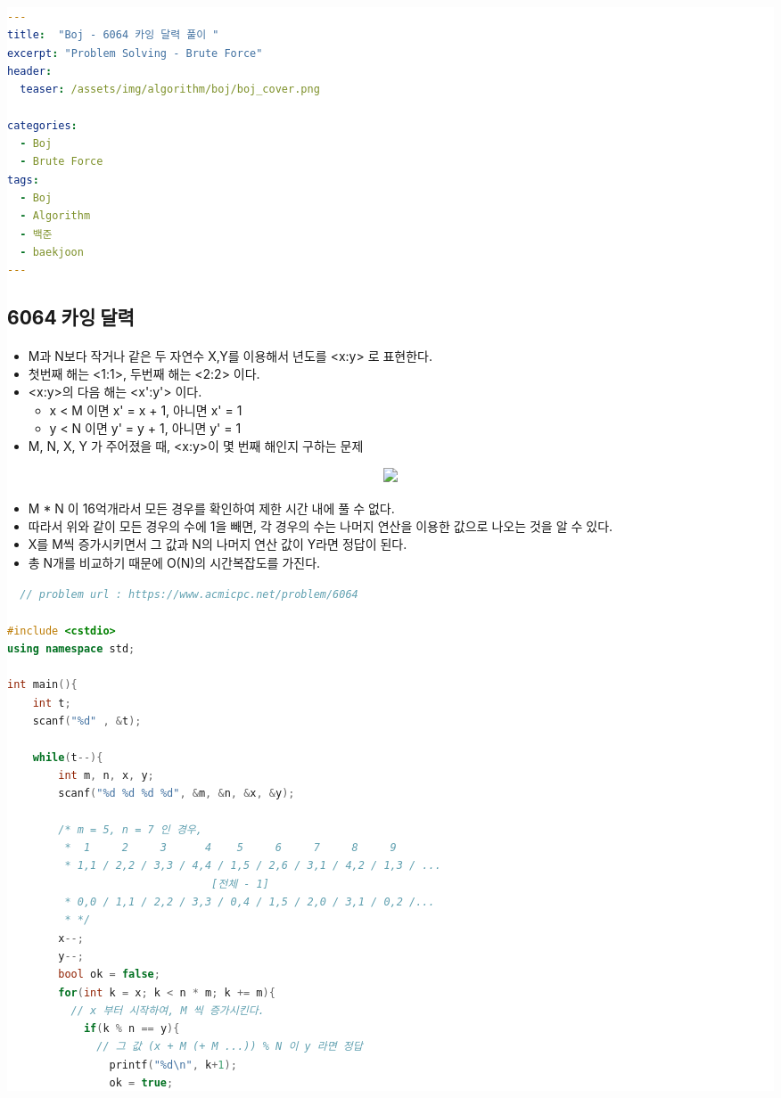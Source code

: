 ```yaml
---
title:  "Boj - 6064 카잉 달력 풀이 "
excerpt: "Problem Solving - Brute Force"
header:
  teaser: /assets/img/algorithm/boj/boj_cover.png

categories:
  - Boj
  - Brute Force
tags:
  - Boj
  - Algorithm
  - 백준
  - baekjoon
---
```

## 6064 카잉 달력

- M과 N보다 작거나 같은 두 자연수 X,Y를 이용해서 년도를 <x:y> 로 표현한다.
- 첫번째 해는 <1:1>, 두번째 해는 <2:2> 이다.
- <x:y>의 다음 해는 <x':y'> 이다.
  - x < M 이면 x' = x + 1, 아니면 x' = 1
  - y < N 이면 y' = y + 1, 아니면 y' = 1
- M, N, X, Y 가 주어졌을 때, <x:y>이 몇 번째 해인지 구하는 문제

<center>
<img src = "https://hyunjae-lee.github.io/assets/img/algorithm/ps/6064.jpg" width = "100%">
</center>

- M * N 이 16억개라서 모든 경우를 확인하여 제한 시간 내에 풀 수 없다.
- 따라서 위와 같이 모든 경우의 수에 1을 빼면, 각 경우의 수는 나머지 연산을 이용한 값으로 나오는 것을 알 수 있다.
- X를 M씩 증가시키면서 그 값과 N의 나머지 연산 값이 Y라면 정답이 된다.
- 총 N개를 비교하기 때문에 O(N)의 시간복잡도를 가진다.

```cpp
  // problem url : https://www.acmicpc.net/problem/6064

#include <cstdio>
using namespace std;

int main(){
    int t;
    scanf("%d" , &t);

    while(t--){
        int m, n, x, y;
        scanf("%d %d %d %d", &m, &n, &x, &y);

        /* m = 5, n = 7 인 경우,
         *  1     2     3      4    5     6     7     8     9
         * 1,1 / 2,2 / 3,3 / 4,4 / 1,5 / 2,6 / 3,1 / 4,2 / 1,3 / ...
                                [전체 - 1]
         * 0,0 / 1,1 / 2,2 / 3,3 / 0,4 / 1,5 / 2,0 / 3,1 / 0,2 /...
         * */
        x--;
        y--;
        bool ok = false;
        for(int k = x; k < n * m; k += m){
          // x 부터 시작하여, M 씩 증가시킨다.
            if(k % n == y){
              // 그 값 (x + M (+ M ...)) % N 이 y 라면 정답
                printf("%d\n", k+1);
                ok = true;
```